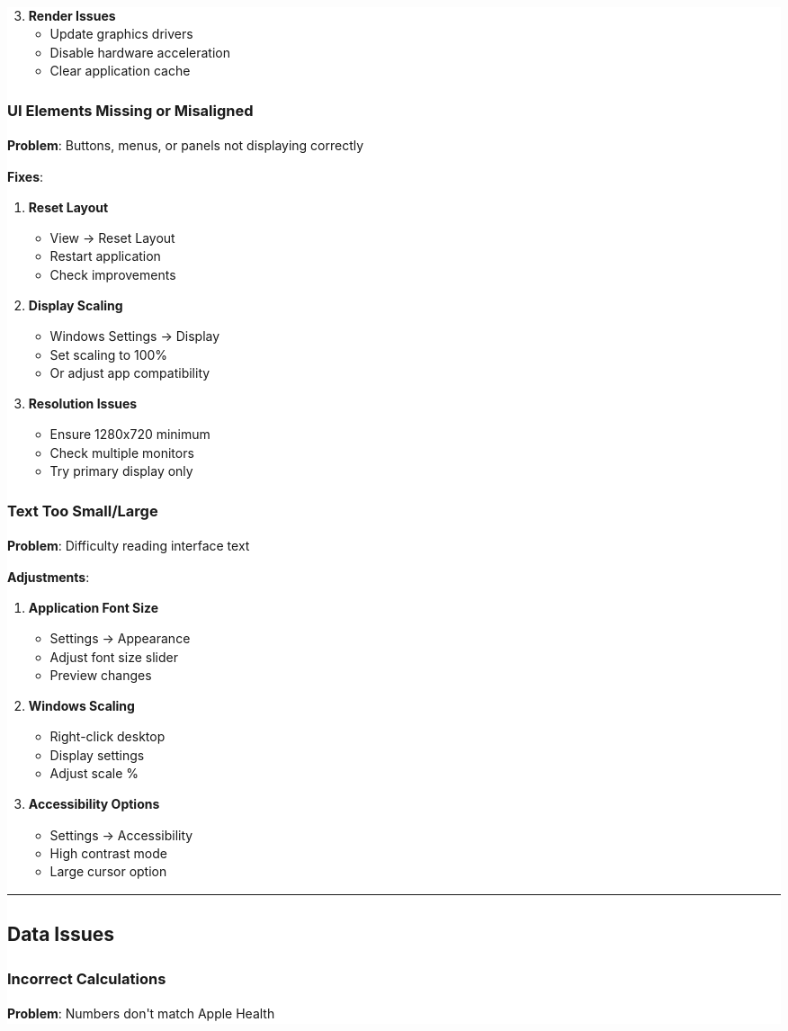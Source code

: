 3. **Render Issues**
   - Update graphics drivers
   - Disable hardware acceleration
   - Clear application cache

### UI Elements Missing or Misaligned

**Problem**: Buttons, menus, or panels not displaying correctly

**Fixes**:

1. **Reset Layout**
   - View → Reset Layout
   - Restart application
   - Check improvements

2. **Display Scaling**
   - Windows Settings → Display
   - Set scaling to 100%
   - Or adjust app compatibility

3. **Resolution Issues**
   - Ensure 1280x720 minimum
   - Check multiple monitors
   - Try primary display only

### Text Too Small/Large

**Problem**: Difficulty reading interface text

**Adjustments**:

1. **Application Font Size**
   - Settings → Appearance
   - Adjust font size slider
   - Preview changes

2. **Windows Scaling**
   - Right-click desktop
   - Display settings
   - Adjust scale %

3. **Accessibility Options**
   - Settings → Accessibility
   - High contrast mode
   - Large cursor option

---

## Data Issues

### Incorrect Calculations

**Problem**: Numbers don't match Apple Health
